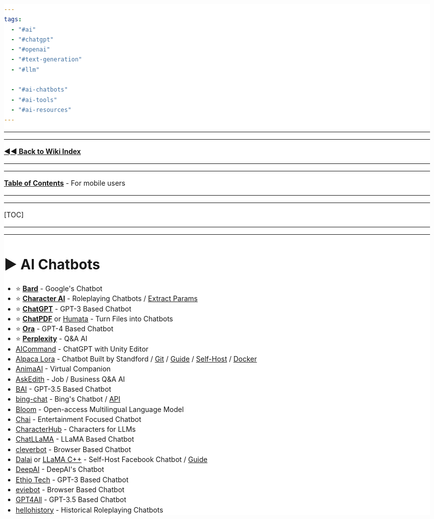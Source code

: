 ```yaml
---
tags:
  - "#ai"
  - "#chatgpt"
  - "#openai"
  - "#text-generation"
  - "#llm"

  - "#ai-chatbots"
  - "#ai-tools"
  - "#ai-resources"
---
```

***
***

**[◄◄ Back to Wiki Index](https://www.reddit.com/r/FREEMEDIAHECKYEAH/wiki/index)**

***
***

**[Table of Contents](https://i.imgur.com/tqDdihG.png)** - For mobile users

***
***

[TOC]

---
---

# ► AI Chatbots

* ⭐ **[Bard](https://bard.google.com/)** - Google's Chatbot
* ⭐ **[Character AI](https://beta.character.ai/)** - Roleplaying Chatbots / [Extract Params](https://rentry.org/reverseCAI)
* ⭐ **[ChatGPT](https://chat.openai.com/)** - GPT-3 Based Chatbot
* ⭐ **[ChatPDF](https://www.chatpdf.com/)** or [Humata](https://www.humata.ai/) - Turn Files into Chatbots
* ⭐ **[Ora](https://ora.sh/openai/gpt4)** - GPT-4 Based Chatbot
* ⭐ **[Perplexity](https://www.perplexity.ai/)** - Q&A AI
* [AICommand](https://github.com/keijiro/AICommand) - ChatGPT with Unity Editor
* [Alpaca Lora](https://huggingface.co/spaces/tloen/alpaca-lora) - Chatbot Built by Standford / [Git](https://github.com/antimatter15/alpaca.cpp) / [Guide](https://github.com/tatsu-lab/stanford_alpaca) / [Self-Host](https://github.com/tloen/alpaca-lora) / [Docker](https://github.com/chris-alexiuk/alpaca-lora)
* [AnimaAI](https://myanima.ai/) - Virtual Companion
* [AskEdith](https://www.askedith.ai/demo) - Job / Business Q&A AI
* [BAI](https://chatbot.theb.ai/) - GPT-3.5 Based Chatbot
* [bing-chat](https://github.com/transitive-bullshit/bing-chat) - Bing's Chatbot / [API](https://github.com/acheong08/EdgeGPT)
* [Bloom](https://huggingface.co/bigscience/bloom) - Open-access Multilingual Language Model
* [Chai](https://chai.ml/) - Entertainment Focused Chatbot
* [CharacterHub](https://www.characterhub.org/) - Characters for LLMs
* [ChatLLaMA](https://stuff.serp.ai/l/lora-weights) - LLaMA Based Chatbot
* [cleverbot](https://www.cleverbot.com/) - Browser Based Chatbot
* [Dalai](https://cocktailpeanut.github.io/dalai/) or [LLaMA C++](https://github.com/ggerganov/llama.cpp) - Self-Host Facebook Chatbot / [Guide](https://rentry.org/llama-tard-v2)
* [DeepAI](https://deepai.org/chat) - DeepAI's Chatbot
* [Ethio Tech](https://gpt3.ethio-tech.com/) - GPT-3 Based Chatbot
* [eviebot](https://www.eviebot.com/en/) - Browser Based Chatbot
* [GPT4All](https://github.com/nomic-ai/gpt4all) - GPT-3.5 Based Chatbot
* [hellohistory](https://www.hellohistory.ai/) - Historical Roleplaying Chatbots